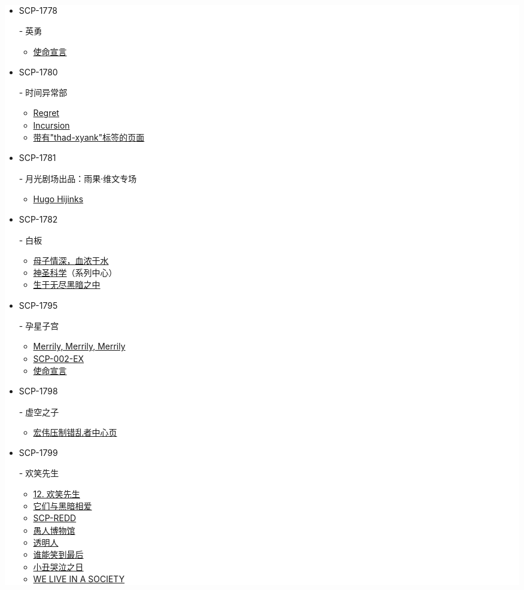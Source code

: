 - SCP-1778

   

  \- 英勇

  - [使命宣言](https://scp-wiki-cn.wikidot.com/mission-statement)

- SCP-1780

   

  \- 时间异常部

  - [Regret](https://scp-wiki-cn.wikidot.com/regret)
  - [Incursion](https://scp-wiki-cn.wikidot.com/incursion)
  - [带有"thad-xyank"标签的页面](http://scp-wiki-cn.wikidot.com/system:page-tags/tag/thad-xyank#pages)

- SCP-1781

   

  \- 月光剧场出品：雨果·维文专场

  - [Hugo Hijinks](https://scp-wiki-cn.wikidot.com/hugo-hijinks)

- SCP-1782

   

  \- 白板

  - [母子情深，血浓于水](https://scp-wiki-cn.wikidot.com/the-special-bond-between-child-and-mother)
  - [神圣科学](https://scp-wiki-cn.wikidot.com/holy-science)（系列中心）
  - [生于无尽黑暗之中](https://scp-wiki-cn.wikidot.com/someareborntoendlessnight)

- SCP-1795

   

  \- 孕星子宫

  - [Merrily, Merrily, Merrily](https://scp-wiki-cn.wikidot.com/merrily-merrily-merrily)
  - [SCP-002-EX](https://scp-wiki-cn.wikidot.com/scp-002-ex)
  - [使命宣言](https://scp-wiki-cn.wikidot.com/mission-statement)

- SCP-1798

   

  \- 虚空之子

  - [宏伟压制错乱者中心页](https://scp-wiki-cn.wikidot.com/squelching-blunderbuggers-hub)

- SCP-1799

   

  \- 欢笑先生

  - [12. 欢笑先生](https://scp-wiki-cn.wikidot.com/mr-laugh)
  - [它们与黑暗相爱](https://scp-wiki-cn.wikidot.com/they-who-find-darkness-loving)
  - [SCP-REDD](https://scp-wiki-cn.wikidot.com/scp-redd)
  - [愚人博物馆](https://scp-wiki-cn.wikidot.com/museum-of-idiots)
  - [透明人](https://scp-wiki-cn.wikidot.com/transparent)
  - [谁能笑到最后](https://scp-wiki-cn.wikidot.com/he-who-laughs-last)
  - [小丑哭泣之日](https://scp-wiki-cn.wikidot.com/the-day-the-clown-cried)
  - [WE LIVE IN A SOCIETY](https://scp-wiki-cn.wikidot.com/we-live-in-a-society)
